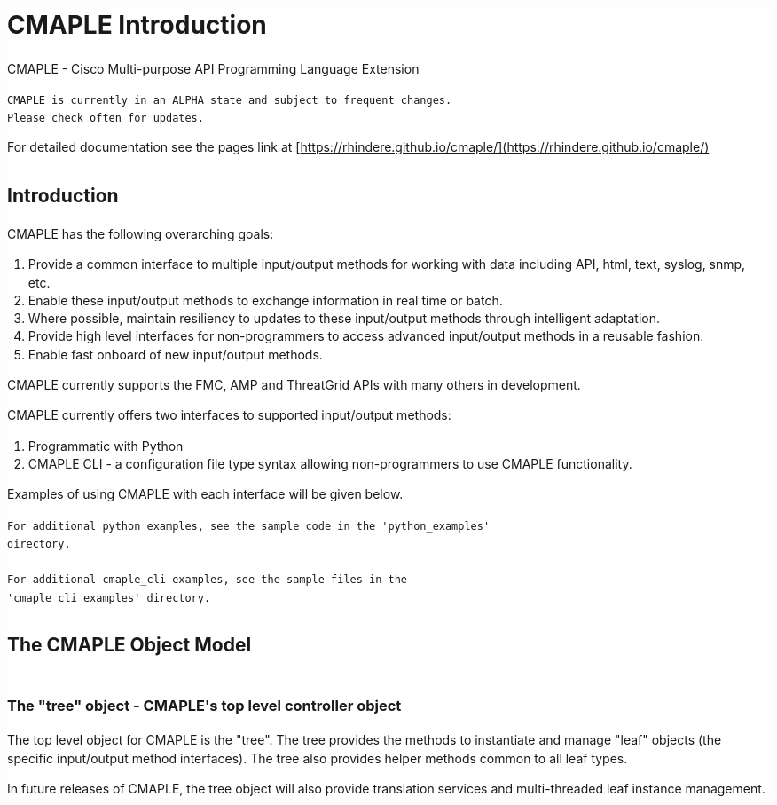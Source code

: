 
# CMAPLE Introduction

CMAPLE - Cisco Multi-purpose API Programming Language Extension

    CMAPLE is currently in an ALPHA state and subject to frequent changes.
    Please check often for updates.

For detailed documentation see the pages link at [https://rhindere.github.io/cmaple/](https://rhindere.github.io/cmaple/)


## Introduction

CMAPLE has the following overarching goals:

1. Provide a common interface to multiple input/output methods for working with data including API, html, text, syslog, snmp, etc.
2. Enable these input/output methods to exchange information in real time or batch.
3. Where possible, maintain resiliency to updates to these input/output methods through intelligent adaptation.
4. Provide high level interfaces for non-programmers to access advanced input/output methods in a reusable fashion.
5. Enable fast onboard of new input/output methods.

CMAPLE currently supports the FMC, AMP and ThreatGrid APIs with many others in development.

CMAPLE currently offers two interfaces to supported input/output methods:

1. Programmatic with Python
2. CMAPLE CLI - a configuration file type syntax allowing non-programmers to use CMAPLE functionality.

Examples of using CMAPLE with each interface will be given below.

    For additional python examples, see the sample code in the 'python_examples' 
    directory.
    
    For additional cmaple_cli examples, see the sample files in the
    'cmaple_cli_examples' directory.

## The CMAPLE Object Model

---

### The "tree" object - CMAPLE's top level controller object

The top level object for CMAPLE is the "tree".  The tree provides the methods to instantiate and manage "leaf" objects (the specific input/output method interfaces).  The tree also provides helper methods common to all leaf types.

In future releases of CMAPLE, the tree object will also provide translation services and multi-threaded leaf instance management.
